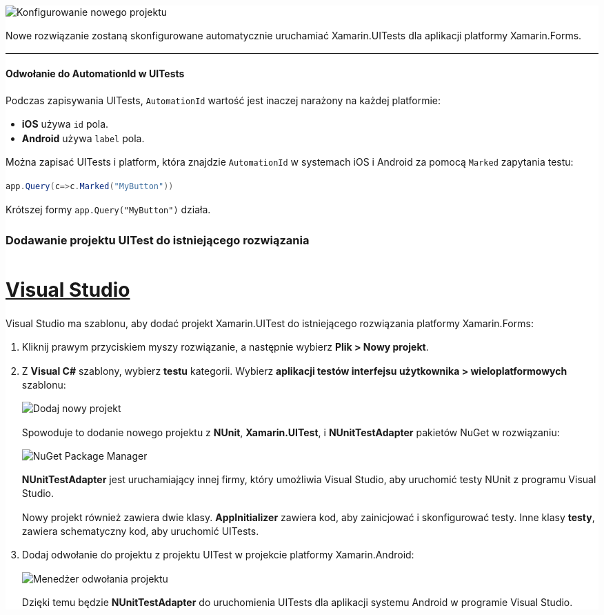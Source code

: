 ![](uitest-and-test-cloud-images/01-new-solution-xs.png "Konfigurowanie nowego projektu")

Nowe rozwiązanie zostaną skonfigurowane automatycznie uruchamiać Xamarin.UITests dla aplikacji platformy Xamarin.Forms.

-----

#### <a name="referring-to-the-automationid-in-uitests"></a>Odwołanie do AutomationId w UITests

Podczas zapisywania UITests, `AutomationId` wartość jest inaczej narażony na każdej platformie:

- **iOS** używa `id` pola.
- **Android** używa `label` pola.

Można zapisać UITests i platform, która znajdzie `AutomationId` w systemach iOS i Android za pomocą `Marked` zapytania testu:

```csharp
app.Query(c=>c.Marked("MyButton"))
```

Krótszej formy `app.Query("MyButton")` działa.

### <a name="adding-a-uitest-project-to-an-existing-solution"></a>Dodawanie projektu UITest do istniejącego rozwiązania

# <a name="visual-studiotabvswin"></a>[Visual Studio](#tab/vswin)

Visual Studio ma szablonu, aby dodać projekt Xamarin.UITest do istniejącego rozwiązania platformy Xamarin.Forms:

1. Kliknij prawym przyciskiem myszy rozwiązanie, a następnie wybierz **Plik > Nowy projekt**.
1. Z **Visual C#** szablony, wybierz **testu** kategorii. Wybierz **aplikacji testów interfejsu użytkownika > wieloplatformowych** szablonu:

    ![](uitest-and-test-cloud-images/08-new-uitest-project-vs.png "Dodaj nowy projekt")

    Spowoduje to dodanie nowego projektu z **NUnit**, **Xamarin.UITest**, i **NUnitTestAdapter** pakietów NuGet w rozwiązaniu:

    ![](uitest-and-test-cloud-images/09-new-uitest-project-xs.png "NuGet Package Manager")

    **NUnitTestAdapter** jest uruchamiający innej firmy, który umożliwia Visual Studio, aby uruchomić testy NUnit z programu Visual Studio.

    Nowy projekt również zawiera dwie klasy. **AppInitializer** zawiera kod, aby zainicjować i skonfigurować testy. Inne klasy **testy**, zawiera schematyczny kod, aby uruchomić UITests.

1. Dodaj odwołanie do projektu z projektu UITest w projekcie platformy Xamarin.Android:

    ![](uitest-and-test-cloud-images/10-test-apps-vs.png "Menedżer odwołania projektu")

    Dzięki temu będzie **NUnitTestAdapter** do uruchomienia UITests dla aplikacji systemu Android w programie Visual Studio.
